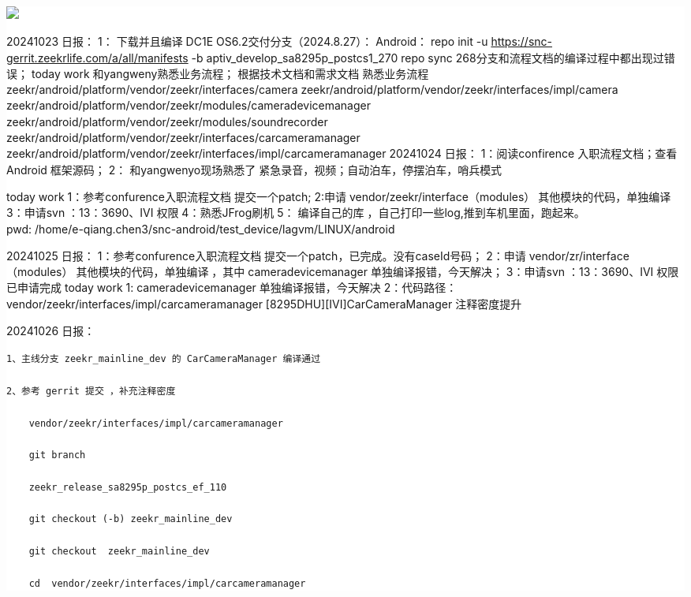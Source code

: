 ![](https://raw.githubusercontent.com/chenqiang2026/picgo-github/main/picture//picture/%20cache-line.png)

20241023 日报：
 1： 下载并且编译 
     DC1E OS6.2交付分支（2024.8.27）：
       Android：
        repo init -u https://snc-gerrit.zeekrlife.com/a/all/manifests -b aptiv_develop_sa8295p_postcs1_270
        repo sync
    268分支和流程文档的编译过程中都出现过错误；
    today work
    和yangweny熟悉业务流程；
    根据技术文档和需求文档 熟悉业务流程
    zeekr/android/platform/vendor/zeekr/interfaces/camera
    zeekr/android/platform/vendor/zeekr/interfaces/impl/camera
    zeekr/android/platform/vendor/zeekr/modules/cameradevicemanager
    zeekr/android/platform/vendor/zeekr/modules/soundrecorder
    zeekr/android/platform/vendor/zeekr/interfaces/carcameramanager
    zeekr/android/platform/vendor/zeekr/interfaces/impl/carcameramanager
 20241024 日报：
    1：阅读confirence 入职流程文档；查看Android 框架源码；
    2： 和yangwenyo现场熟悉了 紧急录音，视频；自动泊车，停摆泊车，哨兵模式

today work
    1：参考confurence入职流程文档 提交一个patch;
    2:申请 vendor/zeekr/interface（modules） 其他模块的代码，单独编译
    3：申请svn ：13：3690、IVI 权限
    4：熟悉JFrog刷机
    5： 编译自己的库 ，自己打印一些log,推到车机里面，跑起来。   
    pwd: /home/e-qiang.chen3/snc-android/test_device/lagvm/LINUX/android

20241025 日报：
    1：参考confurence入职流程文档 提交一个patch，已完成。没有caseId号码；
    2：申请 vendor/zr/interface（modules） 其他模块的代码，单独编译 ，其中 cameradevicemanager 单独编译报错，今天解决；
    3：申请svn ：13：3690、IVI 权限 已申请完成
    today work 
    1: cameradevicemanager 单独编译报错，今天解决
    2：代码路径：vendor/zeekr/interfaces/impl/carcameramanager
    [8295DHU][IVI]CarCameraManager 注释密度提升

20241026 日报：

    1、主线分支 zeekr_mainline_dev 的 CarCameraManager 编译通过

    2、参考 gerrit 提交 ，补充注释密度

        vendor/zeekr/interfaces/impl/carcameramanager

        git branch

        ​zeekr_release_sa8295p_postcs_ef_110

        ​git checkout (-b) zeekr_mainline_dev 

        ​git checkout  zeekr_mainline_dev 

        ​cd  vendor/zeekr/interfaces/impl/carcameramanager
